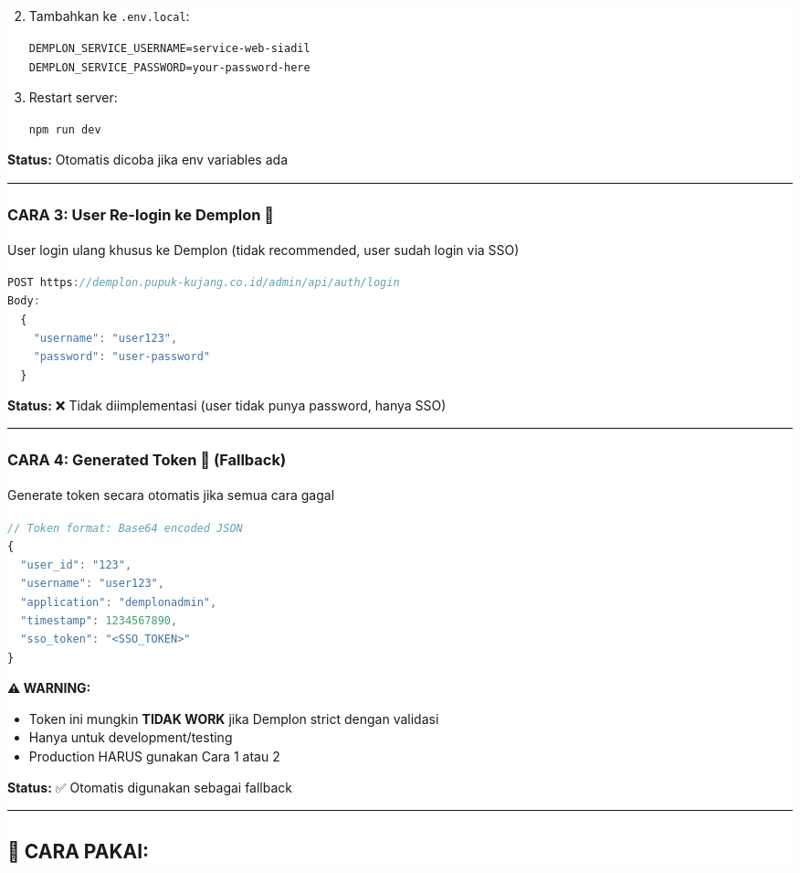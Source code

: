 2. Tambahkan ke `.env.local`:
   ```env
   DEMPLON_SERVICE_USERNAME=service-web-siadil
   DEMPLON_SERVICE_PASSWORD=your-password-here
   ```

3. Restart server:
   ```bash
   npm run dev
   ```

**Status:** Otomatis dicoba jika env variables ada

---

### **CARA 3: User Re-login ke Demplon** 🔄

User login ulang khusus ke Demplon (tidak recommended, user sudah login via SSO)

```typescript
POST https://demplon.pupuk-kujang.co.id/admin/api/auth/login
Body:
  {
    "username": "user123",
    "password": "user-password"
  }
```

**Status:** ❌ Tidak diimplementasi (user tidak punya password, hanya SSO)

---

### **CARA 4: Generated Token** 🔧 (Fallback)

Generate token secara otomatis jika semua cara gagal

```typescript
// Token format: Base64 encoded JSON
{
  "user_id": "123",
  "username": "user123",
  "application": "demplonadmin",
  "timestamp": 1234567890,
  "sso_token": "<SSO_TOKEN>"
}
```

**⚠️ WARNING:** 
- Token ini mungkin **TIDAK WORK** jika Demplon strict dengan validasi
- Hanya untuk development/testing
- Production HARUS gunakan Cara 1 atau 2

**Status:** ✅ Otomatis digunakan sebagai fallback

---

## 🚀 **CARA PAKAI:**
